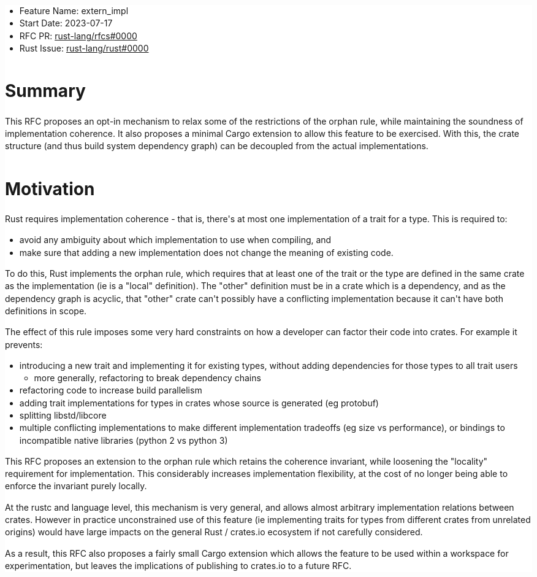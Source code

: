 - Feature Name: extern_impl
- Start Date: 2023-07-17
- RFC PR: [rust-lang/rfcs#0000](https://github.com/rust-lang/rfcs/pull/0000)
- Rust Issue: [rust-lang/rust#0000](https://github.com/rust-lang/rust/issues/0000)

# Summary
[summary]: #summary

This RFC proposes an opt-in mechanism to relax some of the restrictions of the
orphan rule, while maintaining the soundness of implementation coherence. It
also proposes a minimal Cargo extension to allow this feature to be exercised.
With this, the crate structure (and thus build system dependency graph) can be
decoupled from the actual implementations.

# Motivation
[motivation]: #motivation

Rust requires implementation coherence - that is, there's at most one
implementation of a trait for a type. This is required to:
- avoid any ambiguity about which implementation to use when compiling, and
- make sure that adding a new implementation does not change the meaning of
existing code.

To do this, Rust implements the orphan rule, which requires that at least one of
the trait or the type are defined in the same crate as the implementation (ie is
a "local" definition). The "other" definition must be in a crate which is a
dependency, and as the dependency graph is acyclic, that "other" crate can't
possibly have a conflicting implementation because it can't have both
definitions in scope.

The effect of this rule imposes some very hard constraints on how a developer
can factor their code into crates. For example it prevents:
- introducing a new trait and implementing it for existing types, without adding
  dependencies for those types to all trait users
  - more generally, refactoring to break dependency chains
- refactoring code to increase build parallelism
- adding trait implementations for types in crates whose source is generated (eg protobuf)
- splitting libstd/libcore
- multiple conflicting implementations to make different implementation
  tradeoffs (eg size vs performance), or bindings to incompatible native
  libraries (python 2 vs python 3)

This RFC proposes an extension to the orphan rule which retains the coherence
invariant, while loosening the "locality" requirement for implementation. This
considerably increases implementation flexibility, at the cost of no longer
being able to enforce the invariant purely locally.

At the rustc and language level, this mechanism is very general, and allows
almost arbitrary implementation relations between crates. However in practice
unconstrained use of this feature (ie implementing traits for types from
different crates from unrelated origins) would have large impacts on the general
Rust / crates.io ecosystem if not carefully considered.

As a result, this RFC also proposes a fairly small Cargo extension which allows
the feature to be used within a workspace for experimentation, but leaves the
implications of publishing to crates.io to a future RFC.


[guide-level-explanation]: #guide-level-explanation 
[reference-level-explanation]: #reference-level-explanation
[drawbacks]: #drawbacks
[rationale-and-alternatives]: #rationale-and-alternatives
[prior-art]: #prior-art
[unresolved-questions]: #unresolved-questions
[future-possibilities]: #future-possibilities